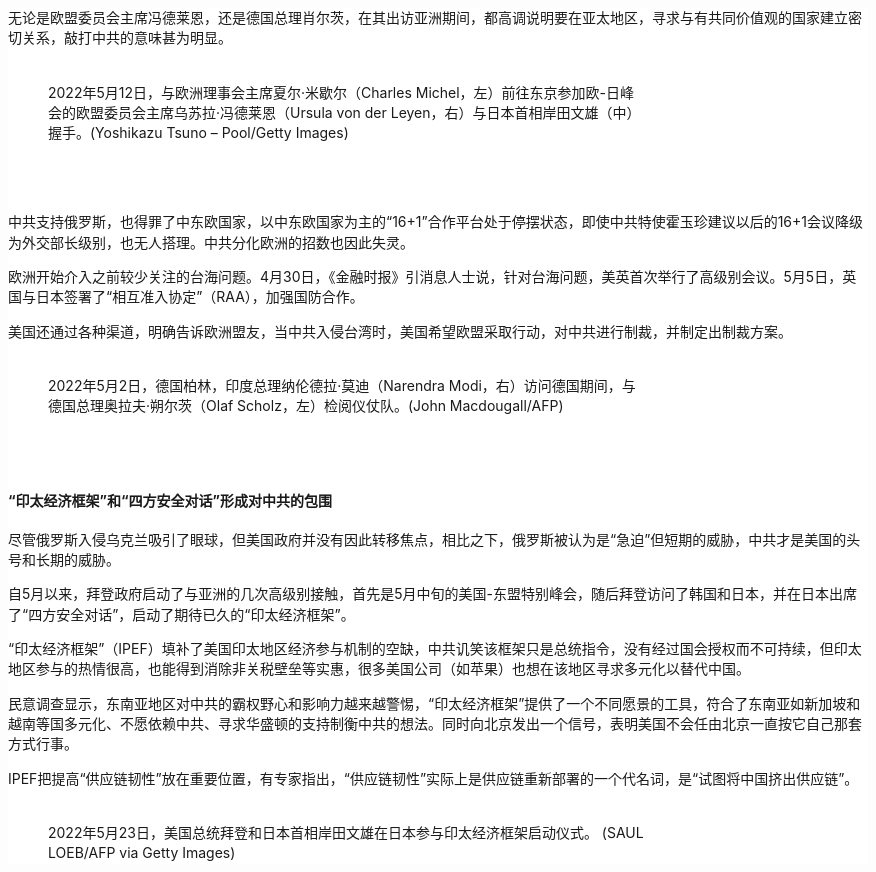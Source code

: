 <p>
 无论是欧盟委员会主席冯德莱恩，还是德国总理肖尔茨，在其出访亚洲期间，都高调说明要在亚太地区，寻求与有共同价值观的国家建立密切关系，敲打中共的意味甚为明显。
</p>
<figure aria-describedby="caption-attachment-13734505" class="wp-caption alignnone" id="attachment_13734505" style="width: 600px">
 <ok href="https://i.epochtimes.com/assets/uploads/2022/05/id13734505-GettyImages-1396780205.jpg" target="_blank">
  <img alt="" class="size-large wp-image-13734505" src="https://i.epochtimes.com/assets/uploads/2022/05/id13734505-GettyImages-1396780205-600x415.jpg"/>
 </ok>
 <br/><figcaption class="wp-caption-text" id="caption-attachment-13734505">
  2022年5月12日，与欧洲理事会主席夏尔·米歇尔（Charles Michel，左）前往东京参加欧-日峰会的欧盟委员会主席乌苏拉·冯德莱恩（Ursula von der Leyen，右）与日本首相岸田文雄（中）握手。(Yoshikazu Tsuno – Pool/Getty Images)
 </figcaption><br/>
</figure><br/>
<p>
 中共支持俄罗斯，也得罪了中东欧国家，以中东欧国家为主的“16+1”合作平台处于停摆状态，即使中共特使霍玉珍建议以后的16+1会议降级为外交部长级别，也无人搭理。中共分化欧洲的招数也因此失灵。
</p>
<p>
 欧洲开始介入之前较少关注的台海问题。4月30日，《金融时报》引消息人士说，针对台海问题，美英首次举行了高级别会议。5月5日，英国与日本签署了“相互准入协定”（RAA），加强国防合作。
</p>
<p>
 美国还通过各种渠道，明确告诉欧洲盟友，当中共入侵台湾时，美国希望欧盟采取行动，对中共进行制裁，并制定出制裁方案。
</p>
<figure aria-describedby="caption-attachment-13726157" class="wp-caption alignnone" id="attachment_13726157" style="width: 600px">
 <ok href="https://i.epochtimes.com/assets/uploads/2022/05/id13726157-000_329C6GA.jpg" target="_blank">
  <img alt="" class="size-large wp-image-13726157" src="https://i.epochtimes.com/assets/uploads/2022/05/id13726157-000_329C6GA-600x400.jpg"/>
 </ok>
 <br/><figcaption class="wp-caption-text" id="caption-attachment-13726157">
  2022年5月2日，德国柏林，印度总理纳伦德拉‧莫迪（Narendra Modi，右）访问德国期间，与德国总理奥拉夫‧朔尔茨（Olaf Scholz，左）检阅仪仗队。(John Macdougall/AFP)
 </figcaption><br/>
</figure><br/>
<h4>
 “印太经济框架”和“四方安全对话”形成对中共的包围
</h4>
<p>
 尽管俄罗斯入侵乌克兰吸引了眼球，但美国政府并没有因此转移焦点，相比之下，俄罗斯被认为是“急迫”但短期的威胁，中共才是美国的头号和长期的威胁。
</p>
<p>
 自5月以来，拜登政府启动了与亚洲的几次高级别接触，首先是5月中旬的美国-东盟特别峰会，随后拜登访问了韩国和日本，并在日本出席了“四方安全对话”，启动了期待已久的“印太经济框架”。
</p>
<p>
 “印太经济框架”（IPEF）填补了美国印太地区经济参与机制的空缺，中共讥笑该框架只是总统指令，没有经过国会授权而不可持续，但印太地区参与的热情很高，也能得到消除非关税壁垒等实惠，很多美国公司（如苹果）也想在该地区寻求多元化以替代中国。
</p>
<p>
 民意调查显示，东南亚地区对中共的霸权野心和影响力越来越警惕，“印太经济框架”提供了一个不同愿景的工具，符合了东南亚如新加坡和越南等国多元化、不愿依赖中共、寻求华盛顿的支持制衡中共的想法。同时向北京发出一个信号，表明美国不会任由北京一直按它自己那套方式行事。
</p>
<p>
 IPEF把提高“供应链韧性”放在重要位置，有专家指出，“供应链韧性”实际上是供应链重新部署的一个代名词，是“试图将中国挤出供应链”。
</p>
<figure aria-describedby="caption-attachment-13743657" class="wp-caption alignnone" id="attachment_13743657" style="width: 600px">
 <ok href="https://i.epochtimes.com/assets/uploads/2022/05/id13743657-GettyImages-1240850156.jpg" target="_blank">
  <img alt="" class="size-large wp-image-13743657" src="https://i.epochtimes.com/assets/uploads/2022/05/id13743657-GettyImages-1240850156-600x400.jpg"/>
 </ok>
 <br/><figcaption class="wp-caption-text" id="caption-attachment-13743657">
  2022年5月23日，美国总统拜登和日本首相岸田文雄在日本参与印太经济框架启动仪式。 (SAUL LOEB/AFP via Getty Images)